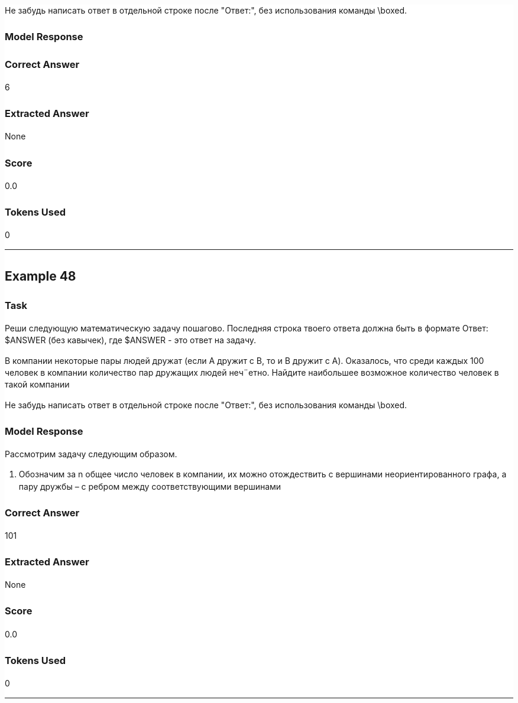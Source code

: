 Не забудь написать ответ в отдельной строке после "Ответ:", без использования команды \boxed.

### Model Response


### Correct Answer
6

### Extracted Answer
None

### Score
0.0

### Tokens Used
0

---

## Example 48

### Task
Реши следующую математическую задачу пошагово. Последняя строка твоего ответа должна быть в формате Ответ: $ANSWER (без кавычек), где $ANSWER - это ответ на задачу.

В компании некоторые пары людей дружат (если A дружит с B, то и B дружит с A). Оказалось, что среди каждых 100 человек в компании количество пар дружащих людей неч¨етно. Найдите наибольшее возможное количество человек в такой компании

Не забудь написать ответ в отдельной строке после "Ответ:", без использования команды \boxed.

### Model Response
Рассмотрим задачу следующим образом.

1. Обозначим за n общее число человек в компании, их можно отождествить с вершинами неориентированного графа, а пару дружбы – с ребром между соответствующими вершинами

### Correct Answer
101

### Extracted Answer
None

### Score
0.0

### Tokens Used
0

---

